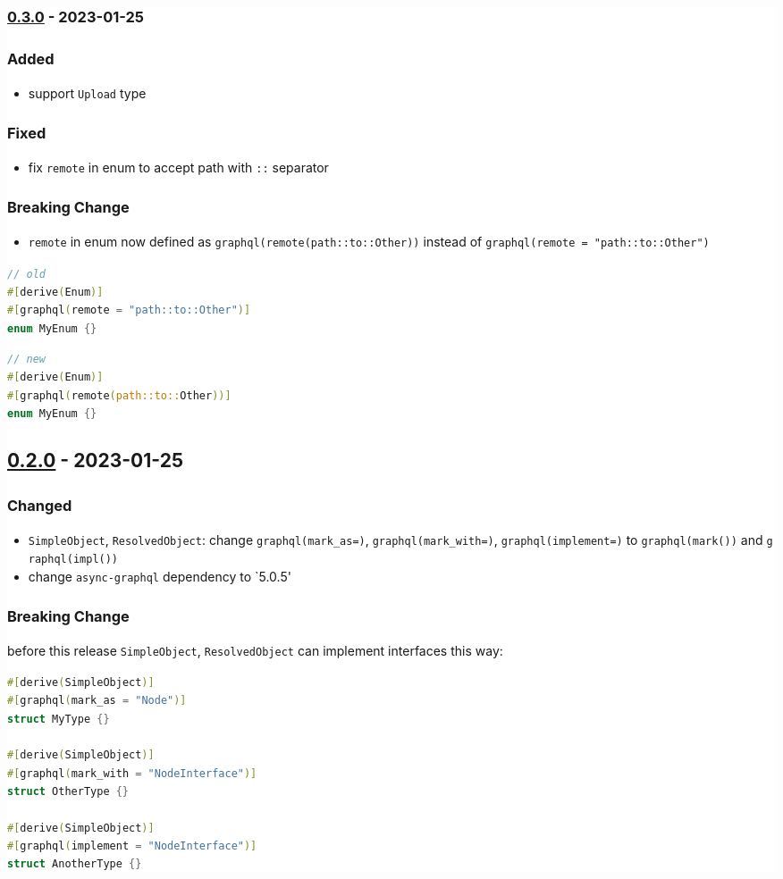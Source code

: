 ### [0.3.0] - 2023-01-25

### Added

- support `Upload` type

### Fixed

- fix `remote` in enum to accept path with `::` separator

### Breaking Change

- `remote` in enum now defined as `graphql(remote(path::to::Other))` instead of `graphql(remote = "path::to::Other")`

```rust
// old
#[derive(Enum)]
#[graphql(remote = "path::to::Other")]
enum MyEnum {}
```

```rust
// new
#[derive(Enum)]
#[graphql(remote(path::to::Other))]
enum MyEnum {}
```

## [0.2.0] - 2023-01-25

### Changed

- `SimpleObject`, `ResolvedObject`: change `graphql(mark_as=)`, `graphql(mark_with=)`, `graphql(implement=)` to `graphql(mark())` and `graphql(impl())`
- change `async-graphql` dependency to `5.0.5'

### Breaking Change

before this release `SimpleObject`, `ResolvedObject` can implement interfaces this way:

```rust
#[derive(SimpleObject)]
#[graphql(mark_as = "Node")]
struct MyType {}

#[derive(SimpleObject)]
#[graphql(mark_with = "NodeInterface")]
struct OtherType {}

#[derive(SimpleObject)]
#[graphql(implement = "NodeInterface")]
struct AnotherType {}
```


[Unreleased]: https://github.com/smmoosavi/dynamic-graphql/compare/v0.8.1...HEAD
[0.8.1]: https://github.com/smmoosavi/dynamic-graphql/compare/v0.8.0...v0.8.1
[0.8.0]: https://github.com/smmoosavi/dynamic-graphql/compare/v0.7.3...v0.8.0
[0.7.3]: https://github.com/smmoosavi/dynamic-graphql/compare/v0.7.2...v0.7.3
[0.7.2]: https://github.com/smmoosavi/dynamic-graphql/compare/v0.7.1...v0.7.1
[0.7.1]: https://github.com/smmoosavi/dynamic-graphql/compare/v0.7.0...v0.7.1
[0.7.0]: https://github.com/smmoosavi/dynamic-graphql/compare/v0.6.1...v0.7.0
[0.6.1]: https://github.com/smmoosavi/dynamic-graphql/compare/v0.6.0...v0.6.1
[0.6.0]: https://github.com/smmoosavi/dynamic-graphql/compare/v0.5.4...v0.6.0
[0.5.4]: https://github.com/smmoosavi/dynamic-graphql/compare/v0.5.3...v0.5.4
[0.5.3]: https://github.com/smmoosavi/dynamic-graphql/compare/v0.5.2...v0.5.3
[0.5.2]: https://github.com/smmoosavi/dynamic-graphql/compare/v0.5.1...v0.5.2
[0.5.1]: https://github.com/smmoosavi/dynamic-graphql/compare/v0.5.0...v0.5.1
[0.5.0]: https://github.com/smmoosavi/dynamic-graphql/compare/v0.4.0...v0.5.0
[0.4.0]: https://github.com/smmoosavi/dynamic-graphql/compare/v0.3.0...v0.4.0
[0.3.0]: https://github.com/smmoosavi/dynamic-graphql/compare/v0.2.0...v0.3.0
[0.2.0]: https://github.com/smmoosavi/dynamic-graphql/compare/v0.1.1...v0.2.0
[0.1.1]: https://github.com/smmoosavi/dynamic-graphql/compare/v0.1.0...v0.1.1